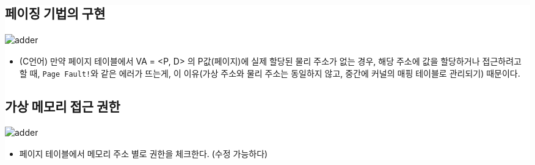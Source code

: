 ## 페이징 기법의 구현

<img src="https://github.com/jiyongYoon/study_cs_note/assets/98104603/28592b3a-858b-4f3f-8e93-5e32613b6a4d" alt="adder" width="50%" />

- (C언어) 만약 페이지 테이블에서 VA = <P, D> 의 P값(페이지)에 실제 할당된 물리 주소가 없는 경우, 해당 주소에 값을 할당하거나 접근하려고 할 때, `Page Fault!`와 같은 에러가 뜨는게, 이 이유(가상 주소와 물리 주소는 동일하지 않고, 중간에 커널의 매핑 테이블로 관리되기) 때문이다.

## 가상 메모리 접근 권한

<img src="https://github.com/jiyongYoon/study_cs_note/assets/98104603/a1bf5579-c138-4a84-8ef8-8e071884cb77" alt="adder" width="50%" />

- 페이지 테이블에서 메모리 주소 별로 권한을 체크한다. (수정 가능하다)